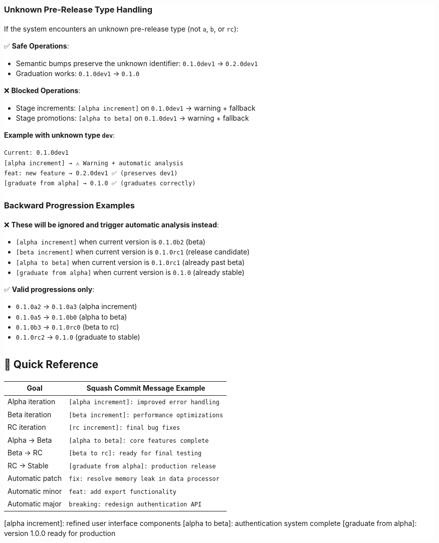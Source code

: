 ### Unknown Pre-Release Type Handling

If the system encounters an unknown pre-release type (not `a`, `b`, or `rc`):

✅ **Safe Operations**:
- Semantic bumps preserve the unknown identifier: `0.1.0dev1` → `0.2.0dev1`
- Graduation works: `0.1.0dev1` → `0.1.0`

❌ **Blocked Operations**:
- Stage increments: `[alpha increment]` on `0.1.0dev1` → warning + fallback
- Stage promotions: `[alpha to beta]` on `0.1.0dev1` → warning + fallback

**Example with unknown type `dev`**:
```
Current: 0.1.0dev1
[alpha increment] → ⚠️ Warning + automatic analysis
feat: new feature → 0.2.0dev1 ✅ (preserves dev1)
[graduate from alpha] → 0.1.0 ✅ (graduates correctly)
```

### Backward Progression Examples

❌ **These will be ignored and trigger automatic analysis instead**:
- `[alpha increment]` when current version is `0.1.0b2` (beta)
- `[beta increment]` when current version is `0.1.0rc1` (release candidate)
- `[alpha to beta]` when current version is `0.1.0rc1` (already past beta)
- `[graduate from alpha]` when current version is `0.1.0` (already stable)

✅ **Valid progressions only**:
- `0.1.0a2` → `0.1.0a3` (alpha increment)
- `0.1.0a5` → `0.1.0b0` (alpha to beta)
- `0.1.0b3` → `0.1.0rc0` (beta to rc)
- `0.1.0rc2` → `0.1.0` (graduate to stable)

## 📝 Quick Reference

| Goal | Squash Commit Message Example |
|------|-------------------------------|
| Alpha iteration | `[alpha increment]: improved error handling` |
| Beta iteration | `[beta increment]: performance optimizations` |
| RC iteration | `[rc increment]: final bug fixes` |
| Alpha → Beta | `[alpha to beta]: core features complete` |
| Beta → RC | `[beta to rc]: ready for final testing` |
| RC → Stable | `[graduate from alpha]: production release` |
| Automatic patch | `fix: resolve memory leak in data processor` |
| Automatic minor | `feat: add export functionality` |
| Automatic major | `breaking: redesign authentication API` |


[alpha increment]: refined user interface components
[alpha to beta]: authentication system complete
[graduate from alpha]: version 1.0.0 ready for production